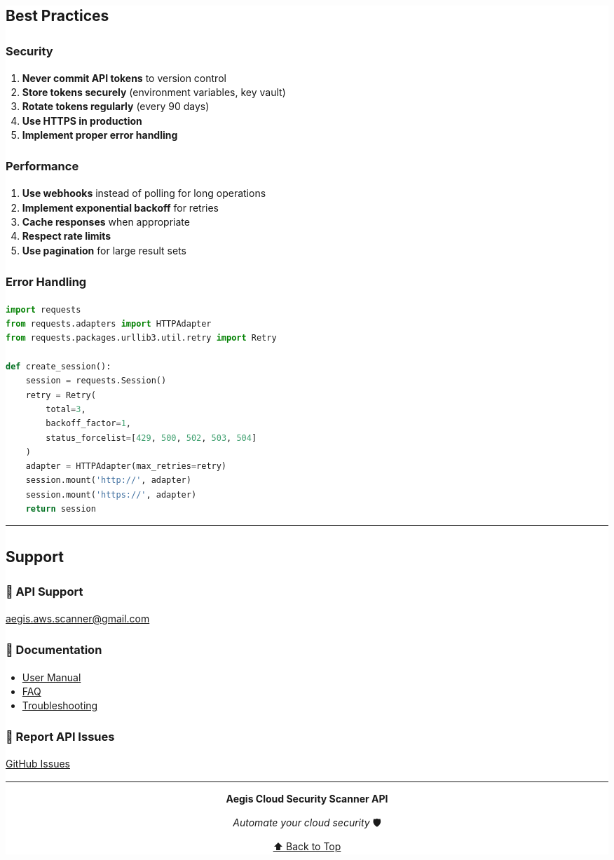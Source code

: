 
## Best Practices

### Security
1. **Never commit API tokens** to version control
2. **Store tokens securely** (environment variables, key vault)
3. **Rotate tokens regularly** (every 90 days)
4. **Use HTTPS in production**
5. **Implement proper error handling**

### Performance
1. **Use webhooks** instead of polling for long operations
2. **Implement exponential backoff** for retries
3. **Cache responses** when appropriate
4. **Respect rate limits**
5. **Use pagination** for large result sets

### Error Handling
```python
import requests
from requests.adapters import HTTPAdapter
from requests.packages.urllib3.util.retry import Retry

def create_session():
    session = requests.Session()
    retry = Retry(
        total=3,
        backoff_factor=1,
        status_forcelist=[429, 500, 502, 503, 504]
    )
    adapter = HTTPAdapter(max_retries=retry)
    session.mount('http://', adapter)
    session.mount('https://', adapter)
    return session
```

---

## Support

### 📧 API Support
aegis.aws.scanner@gmail.com

### 📖 Documentation
- [User Manual](USER_MANUAL.md)
- [FAQ](FAQ.md)
- [Troubleshooting](TROUBLESHOOTING.md)

### 🐛 Report API Issues
[GitHub Issues](https://github.com/SubashUduwaka/cloud-security-scanner/issues)

---

<div align="center">

**Aegis Cloud Security Scanner API**

*Automate your cloud security* 🛡️

[⬆ Back to Top](#api-documentation)

</div>
